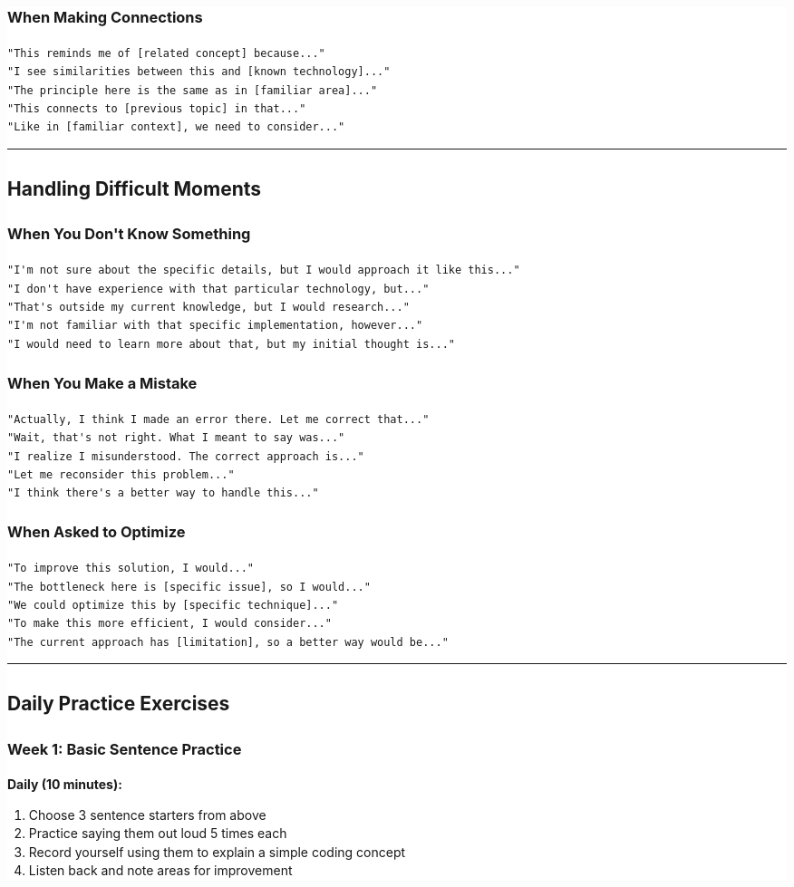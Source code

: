 ### When Making Connections
```
"This reminds me of [related concept] because..."
"I see similarities between this and [known technology]..."
"The principle here is the same as in [familiar area]..."
"This connects to [previous topic] in that..."
"Like in [familiar context], we need to consider..."
```

---

## Handling Difficult Moments

### When You Don't Know Something
```
"I'm not sure about the specific details, but I would approach it like this..."
"I don't have experience with that particular technology, but..."
"That's outside my current knowledge, but I would research..."
"I'm not familiar with that specific implementation, however..."
"I would need to learn more about that, but my initial thought is..."
```

### When You Make a Mistake
```
"Actually, I think I made an error there. Let me correct that..."
"Wait, that's not right. What I meant to say was..."
"I realize I misunderstood. The correct approach is..."
"Let me reconsider this problem..."
"I think there's a better way to handle this..."
```

### When Asked to Optimize
```
"To improve this solution, I would..."
"The bottleneck here is [specific issue], so I would..."
"We could optimize this by [specific technique]..."
"To make this more efficient, I would consider..."
"The current approach has [limitation], so a better way would be..."
```

---

## Daily Practice Exercises

### Week 1: Basic Sentence Practice
**Daily (10 minutes):**
1. Choose 3 sentence starters from above
2. Practice saying them out loud 5 times each
3. Record yourself using them to explain a simple coding concept
4. Listen back and note areas for improvement
